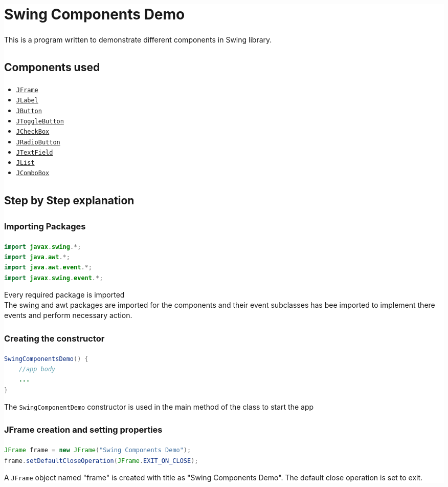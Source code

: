 # Swing Components Demo

This is a program written to demonstrate different components in Swing library. 

## Components used

- [`JFrame`]( #jframe-creation-and-setting-properties )
- [`JLabel`]( #1-label-panel )
- [`JButton`]( #2-button-panel )
- [`JToggleButton`]( #3-toggle-button-panel )
- [`JCheckBox`]( #4-check-box-panel )
- [`JRadioButton`]( #5-radio-button-panel )
- [`JTextField`]( #6-text-field-panel )
- [`JList`]( #7-list-panel )
- [`JComboBox`]( #8-combobox-panel )


## Step by Step explanation

### Importing Packages

```java
import javax.swing.*;
import java.awt.*;
import java.awt.event.*;
import javax.swing.event.*;
```

Every required package is imported<br>
The swing and awt packages are imported for the components and their event subclasses has bee imported to implement there events and perform necessary action.

### Creating the constructor

```java
SwingComponentsDemo() {
    //app body
    ...
}
```

The `SwingComponentDemo` constructor is used in the main method of the class to start the app

### JFrame creation and setting properties

```java
JFrame frame = new JFrame("Swing Components Demo");
frame.setDefaultCloseOperation(JFrame.EXIT_ON_CLOSE);
```

A `JFrame` object named "frame" is created with title as "Swing Components Demo". The default close operation is set to exit.
